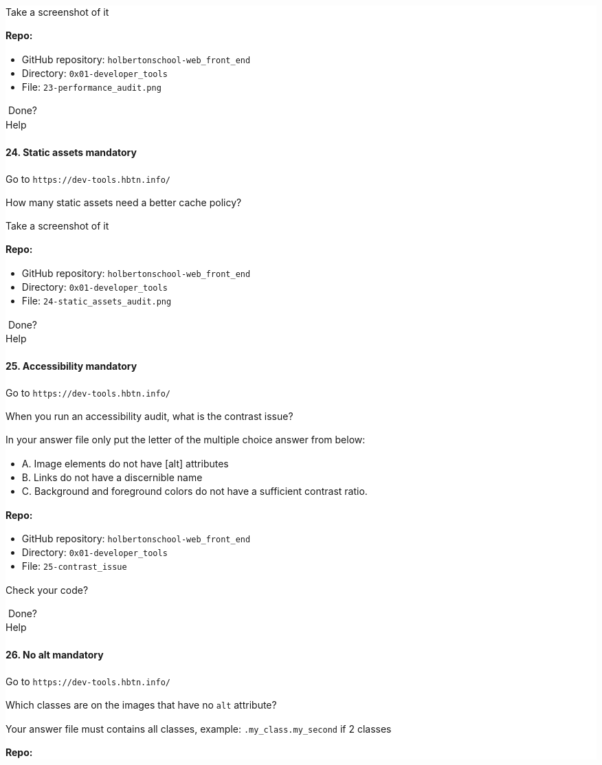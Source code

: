 Take a screenshot of it

**Repo:**

-   GitHub repository: `holbertonschool-web_front_end`
-   Directory: `0x01-developer_tools`
-   File: `23-performance_audit.png`

 Done?\
Help

#### 24\. Static assets mandatory

Go to `https://dev-tools.hbtn.info/`

How many static assets need a better cache policy?

Take a screenshot of it

**Repo:**

-   GitHub repository: `holbertonschool-web_front_end`
-   Directory: `0x01-developer_tools`
-   File: `24-static_assets_audit.png`

 Done?\
Help

#### 25\. Accessibility mandatory

Go to `https://dev-tools.hbtn.info/`

When you run an accessibility audit, what is the contrast issue?

In your answer file only put the letter of the multiple choice answer from below:

-   A. Image elements do not have [alt] attributes
-   B. Links do not have a discernible name
-   C. Background and foreground colors do not have a sufficient contrast ratio.

**Repo:**

-   GitHub repository: `holbertonschool-web_front_end`
-   Directory: `0x01-developer_tools`
-   File: `25-contrast_issue`

Check your code?

 Done?\
Help

#### 26\. No alt mandatory

Go to `https://dev-tools.hbtn.info/`

Which classes are on the images that have no `alt` attribute?

Your answer file must contains all classes, example: `.my_class.my_second` if 2 classes

**Repo:**
